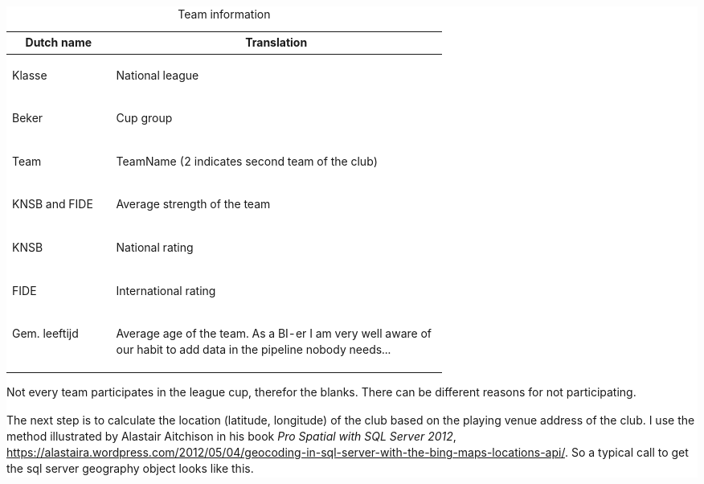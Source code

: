 <table style="width:63%;">
<caption>Team information</caption>
<colgroup>
<col width="22%" />
<col width="70%" />
</colgroup>
<thead>
<tr class="header">
<th>Dutch name</th>
<th>Translation</th>
</tr>
</thead>
<tbody>
<tr class="odd">
<td><p>Klasse</p></td>
<td><p>National league</p></td>
</tr>
<tr class="even">
<td><p>Beker</p></td>
<td><p>Cup group</p></td>
</tr>
<tr class="odd">
<td><p>Team</p></td>
<td><p>TeamName (2 indicates second team of the club)</p></td>
</tr>
<tr class="even">
<td><p>KNSB and FIDE</p></td>
<td><p>Average strength of the team</p></td>
</tr>
<tr class="odd">
<td><p>KNSB</p></td>
<td><p>National rating</p></td>
</tr>
<tr class="even">
<td><p>FIDE</p></td>
<td><p>International rating</p></td>
</tr>
<tr class="odd">
<td><p>Gem. leeftijd</p></td>
<td><p>Average age of the team. As a BI-er I am very well aware of our habit to add data in the pipeline nobody needs...</p></td>
</tr>
</tbody>
</table>

Not every team participates in the league cup, therefor the blanks. There can be different reasons for not participating.

The next step is to calculate the location (latitude, longitude) of the club based on the playing venue address of the club. I use the method illustrated by Alastair Aitchison in his book *Pro Spatial with SQL Server 2012*, <https://alastaira.wordpress.com/2012/05/04/geocoding-in-sql-server-with-the-bing-maps-locations-api/>. So a typical call to get the sql server geography object looks like this.
